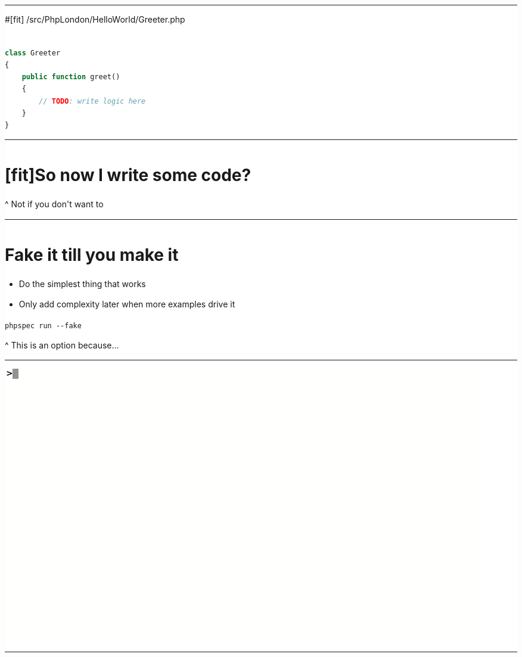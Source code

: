 
---

#[fit] /src/PhpLondon/HelloWorld/Greeter.php

```php

class Greeter
{
    public function greet()
    {
        // TODO: write logic here
    }
}
```

---

# [fit]So now I write some code?

^ Not if you don't want to

---

# Fake it till you make it

* Do the simplest thing that works

* Only add complexity later when more examples drive it

`phpspec run --fake`

^ This is an option because...

---

![inline](animations/fake-greet-prompt.gif)

---